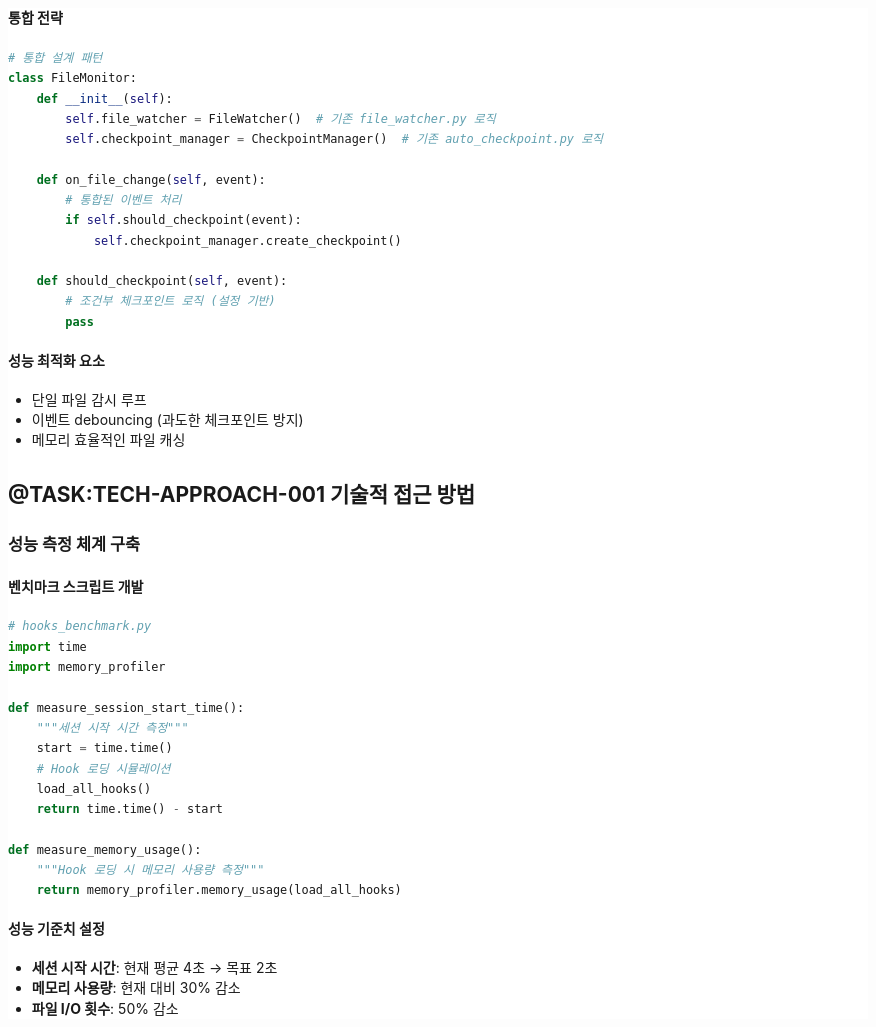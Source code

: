 #### 통합 전략

```python
# 통합 설계 패턴
class FileMonitor:
    def __init__(self):
        self.file_watcher = FileWatcher()  # 기존 file_watcher.py 로직
        self.checkpoint_manager = CheckpointManager()  # 기존 auto_checkpoint.py 로직

    def on_file_change(self, event):
        # 통합된 이벤트 처리
        if self.should_checkpoint(event):
            self.checkpoint_manager.create_checkpoint()

    def should_checkpoint(self, event):
        # 조건부 체크포인트 로직 (설정 기반)
        pass
```

#### 성능 최적화 요소

- 단일 파일 감시 루프
- 이벤트 debouncing (과도한 체크포인트 방지)
- 메모리 효율적인 파일 캐싱

## @TASK:TECH-APPROACH-001 기술적 접근 방법

### 성능 측정 체계 구축

#### 벤치마크 스크립트 개발

```python
# hooks_benchmark.py
import time
import memory_profiler

def measure_session_start_time():
    """세션 시작 시간 측정"""
    start = time.time()
    # Hook 로딩 시뮬레이션
    load_all_hooks()
    return time.time() - start

def measure_memory_usage():
    """Hook 로딩 시 메모리 사용량 측정"""
    return memory_profiler.memory_usage(load_all_hooks)
```

#### 성능 기준치 설정

- **세션 시작 시간**: 현재 평균 4초 → 목표 2초
- **메모리 사용량**: 현재 대비 30% 감소
- **파일 I/O 횟수**: 50% 감소
